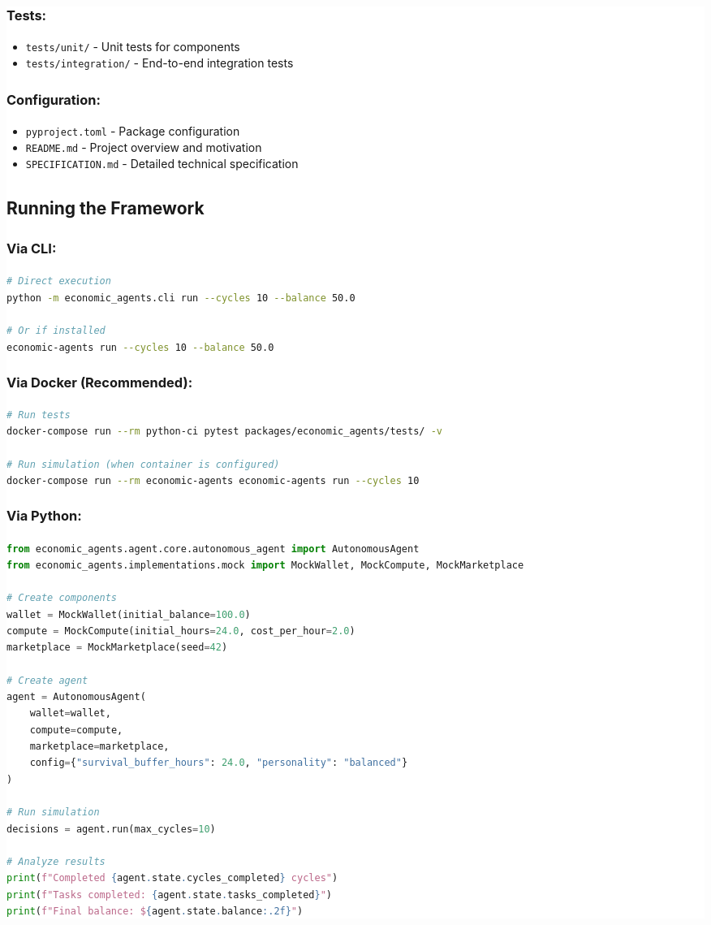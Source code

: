 ### Tests:
- `tests/unit/` - Unit tests for components
- `tests/integration/` - End-to-end integration tests

### Configuration:
- `pyproject.toml` - Package configuration
- `README.md` - Project overview and motivation
- `SPECIFICATION.md` - Detailed technical specification

## Running the Framework

### Via CLI:
```bash
# Direct execution
python -m economic_agents.cli run --cycles 10 --balance 50.0

# Or if installed
economic-agents run --cycles 10 --balance 50.0
```

### Via Docker (Recommended):
```bash
# Run tests
docker-compose run --rm python-ci pytest packages/economic_agents/tests/ -v

# Run simulation (when container is configured)
docker-compose run --rm economic-agents economic-agents run --cycles 10
```

### Via Python:
```python
from economic_agents.agent.core.autonomous_agent import AutonomousAgent
from economic_agents.implementations.mock import MockWallet, MockCompute, MockMarketplace

# Create components
wallet = MockWallet(initial_balance=100.0)
compute = MockCompute(initial_hours=24.0, cost_per_hour=2.0)
marketplace = MockMarketplace(seed=42)

# Create agent
agent = AutonomousAgent(
    wallet=wallet,
    compute=compute,
    marketplace=marketplace,
    config={"survival_buffer_hours": 24.0, "personality": "balanced"}
)

# Run simulation
decisions = agent.run(max_cycles=10)

# Analyze results
print(f"Completed {agent.state.cycles_completed} cycles")
print(f"Tasks completed: {agent.state.tasks_completed}")
print(f"Final balance: ${agent.state.balance:.2f}")
```
